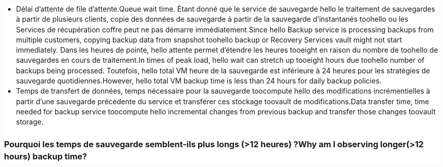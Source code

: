 * <span data-ttu-id="722a7-221">Délai d’attente de file d’attente.</span><span class="sxs-lookup"><span data-stu-id="722a7-221">Queue wait time.</span></span> <span data-ttu-id="722a7-222">Étant donné que le service de sauvegarde hello le traitement de sauvegardes à partir de plusieurs clients, copie des données de sauvegarde à partir de la sauvegarde d’instantanés toohello ou les Services de récupération coffre peut ne pas démarre immédiatement.</span><span class="sxs-lookup"><span data-stu-id="722a7-222">Since hello Backup service is processing backups from multiple customers, copying backup data from snapshot toohello backup or Recovery Services vault might not start immediately.</span></span> <span data-ttu-id="722a7-223">Dans les heures de pointe, hello attente permet d’étendre les heures tooeight en raison du nombre de toohello de sauvegardes en cours de traitement.</span><span class="sxs-lookup"><span data-stu-id="722a7-223">In times of peak load, hello wait can stretch up tooeight hours due toohello number of backups being processed.</span></span> <span data-ttu-id="722a7-224">Toutefois, hello total VM heure de la sauvegarde est inférieure à 24 heures pour les stratégies de sauvegarde quotidiennes.</span><span class="sxs-lookup"><span data-stu-id="722a7-224">However, hello total VM backup time is less than 24 hours for daily backup policies.</span></span>
* <span data-ttu-id="722a7-225">Temps de transfert de données, temps nécessaire pour la sauvegarde toocompute hello des modifications incrémentielles à partir d’une sauvegarde précédente du service et transférer ces stockage toovault de modifications.</span><span class="sxs-lookup"><span data-stu-id="722a7-225">Data transfer time, time needed for backup service toocompute hello incremental changes from previous backup and transfer those changes toovault storage.</span></span>

### <a name="why-am-i-observing-longer12-hours-backup-time"></a><span data-ttu-id="722a7-226">Pourquoi les temps de sauvegarde semblent-ils plus longs (>12 heures) ?</span><span class="sxs-lookup"><span data-stu-id="722a7-226">Why am I observing longer(>12 hours) backup time?</span></span>
